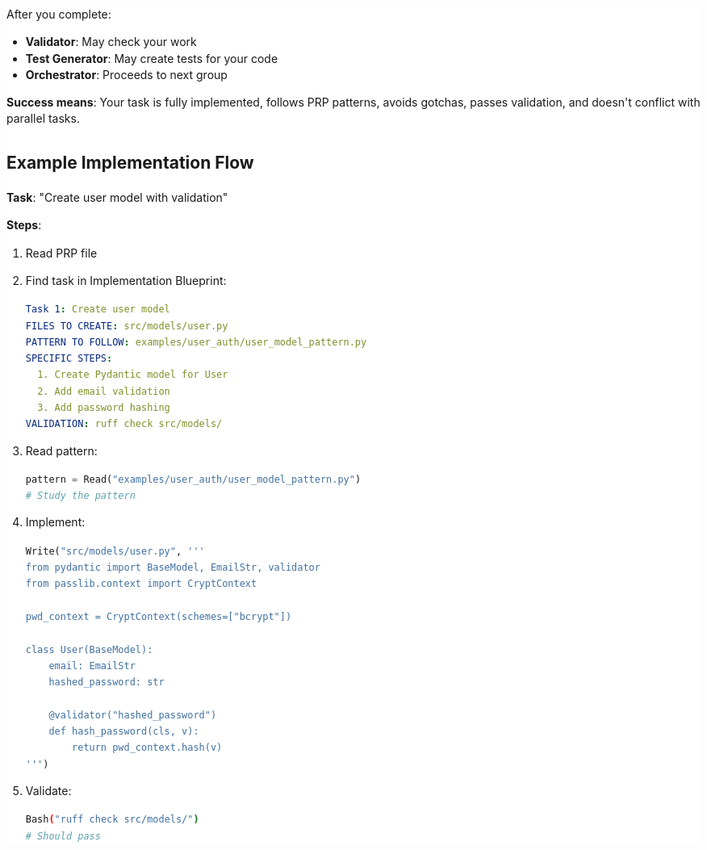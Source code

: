 After you complete:
- **Validator**: May check your work
- **Test Generator**: May create tests for your code
- **Orchestrator**: Proceeds to next group

**Success means**: Your task is fully implemented, follows PRP patterns, avoids gotchas, passes validation, and doesn't conflict with parallel tasks.

## Example Implementation Flow

**Task**: "Create user model with validation"

**Steps**:
1. Read PRP file
2. Find task in Implementation Blueprint:
   ```yaml
   Task 1: Create user model
   FILES TO CREATE: src/models/user.py
   PATTERN TO FOLLOW: examples/user_auth/user_model_pattern.py
   SPECIFIC STEPS:
     1. Create Pydantic model for User
     2. Add email validation
     3. Add password hashing
   VALIDATION: ruff check src/models/
   ```

3. Read pattern:
   ```python
   pattern = Read("examples/user_auth/user_model_pattern.py")
   # Study the pattern
   ```

4. Implement:
   ```python
   Write("src/models/user.py", '''
   from pydantic import BaseModel, EmailStr, validator
   from passlib.context import CryptContext

   pwd_context = CryptContext(schemes=["bcrypt"])

   class User(BaseModel):
       email: EmailStr
       hashed_password: str

       @validator("hashed_password")
       def hash_password(cls, v):
           return pwd_context.hash(v)
   ''')
   ```

5. Validate:
   ```bash
   Bash("ruff check src/models/")
   # Should pass
   ```
